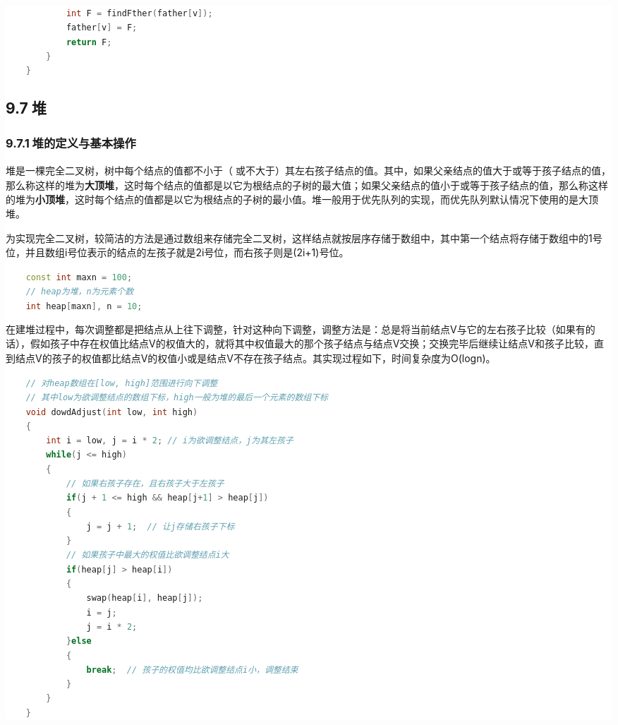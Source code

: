 ```C++
            int F = findFther(father[v]);
            father[v] = F;
            return F;
        }
    }
```

## 9.7 堆

### 9.7.1 堆的定义与基本操作

堆是一棵完全二叉树，树中每个结点的值都不小于（ 或不大于）其左右孩子结点的值。其中，如果父亲结点的值大于或等于孩子结点的值，那么称这样的堆为**大顶堆**，这时每个结点的值都是以它为根结点的子树的最大值；如果父亲结点的值小于或等于孩子结点的值，那么称这样的堆为**小顶堆**，这时每个结点的值都是以它为根结点的子树的最小值。堆一般用于优先队列的实现，而优先队列默认情况下使用的是大顶堆。

为实现完全二叉树，较简洁的方法是通过数组来存储完全二叉树，这样结点就按层序存储于数组中，其中第一个结点将存储于数组中的1号位，并且数组i号位表示的结点的左孩子就是2i号位，而右孩子则是(2i+1)号位。

```C++
    const int maxn = 100;
    // heap为堆，n为元素个数
    int heap[maxn], n = 10;
```

在建堆过程中，每次调整都是把结点从上往下调整，针对这种向下调整，调整方法是：总是将当前结点V与它的左右孩子比较（如果有的话），假如孩子中存在权值比结点V的权值大的，就将其中权值最大的那个孩子结点与结点V交换；交换完毕后继续让结点V和孩子比较，直到结点V的孩子的权值都比结点V的权值小或是结点V不存在孩子结点。其实现过程如下，时间复杂度为O(logn)。

```C++
    // 对heap数组在[low, high]范围进行向下调整
    // 其中low为欲调整结点的数组下标，high一般为堆的最后一个元素的数组下标
    void dowdAdjust(int low, int high)
    {
        int i = low, j = i * 2; // i为欲调整结点，j为其左孩子
        while(j <= high)
        {
            // 如果右孩子存在，且右孩子大于左孩子
            if(j + 1 <= high && heap[j+1] > heap[j])
            {
                j = j + 1;  // 让j存储右孩子下标
            }
            // 如果孩子中最大的权值比欲调整结点i大
            if(heap[j] > heap[i])
            {
                swap(heap[i], heap[j]);
                i = j;
                j = i * 2;
            }else
            {
                break;  // 孩子的权值均比欲调整结点i小，调整结束
            }
        }
    }
```
